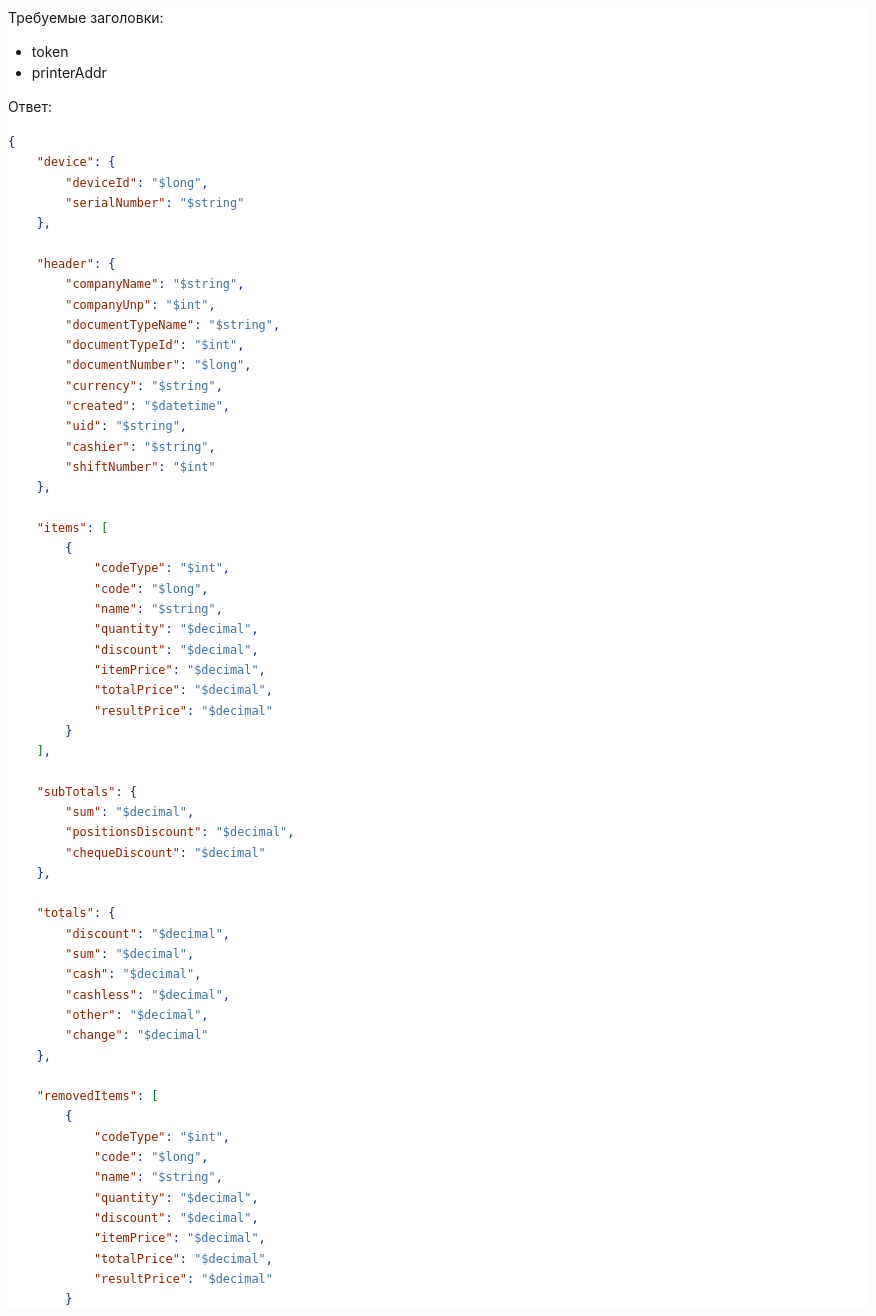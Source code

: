 Требуемые заголовки:
- token
- printerAddr

Ответ:
```json
{
    "device": {
        "deviceId": "$long",
        "serialNumber": "$string"
    },
    
    "header": {
        "companyName": "$string",
        "companyUnp": "$int",
        "documentTypeName": "$string",
        "documentTypeId": "$int",
        "documentNumber": "$long",
        "currency": "$string",
        "created": "$datetime",
        "uid": "$string",
        "cashier": "$string",
        "shiftNumber": "$int"
    },
    
    "items": [
        {
            "codeType": "$int",
            "code": "$long",
            "name": "$string",
            "quantity": "$decimal",
            "discount": "$decimal",
            "itemPrice": "$decimal",
            "totalPrice": "$decimal",
            "resultPrice": "$decimal"
        }
    ],
    
    "subTotals": {
        "sum": "$decimal",
        "positionsDiscount": "$decimal",
        "chequeDiscount": "$decimal"
    },
    
    "totals": {
        "discount": "$decimal",
        "sum": "$decimal",
        "cash": "$decimal",
        "cashless": "$decimal",
        "other": "$decimal",
        "change": "$decimal"
    },
    
    "removedItems": [
        {
            "codeType": "$int",
            "code": "$long",
            "name": "$string",
            "quantity": "$decimal",
            "discount": "$decimal",
            "itemPrice": "$decimal",
            "totalPrice": "$decimal",
            "resultPrice": "$decimal"
        }
```